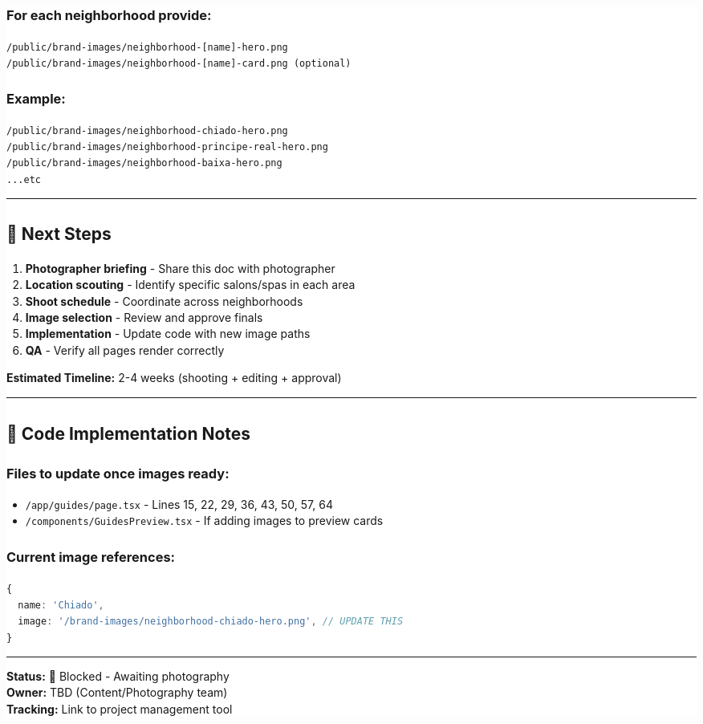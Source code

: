 ### For each neighborhood provide:
```
/public/brand-images/neighborhood-[name]-hero.png
/public/brand-images/neighborhood-[name]-card.png (optional)
```

### Example:
```
/public/brand-images/neighborhood-chiado-hero.png
/public/brand-images/neighborhood-principe-real-hero.png
/public/brand-images/neighborhood-baixa-hero.png
...etc
```

---

## 🎯 Next Steps

1. **Photographer briefing** - Share this doc with photographer
2. **Location scouting** - Identify specific salons/spas in each area
3. **Shoot schedule** - Coordinate across neighborhoods
4. **Image selection** - Review and approve finals
5. **Implementation** - Update code with new image paths
6. **QA** - Verify all pages render correctly

**Estimated Timeline:** 2-4 weeks (shooting + editing + approval)

---

## 📝 Code Implementation Notes

### Files to update once images ready:
- `/app/guides/page.tsx` - Lines 15, 22, 29, 36, 43, 50, 57, 64
- `/components/GuidesPreview.tsx` - If adding images to preview cards

### Current image references:
```typescript
{
  name: 'Chiado',
  image: '/brand-images/neighborhood-chiado-hero.png', // UPDATE THIS
}
```

---

**Status:** 🔴 Blocked - Awaiting photography  
**Owner:** TBD (Content/Photography team)  
**Tracking:** Link to project management tool

